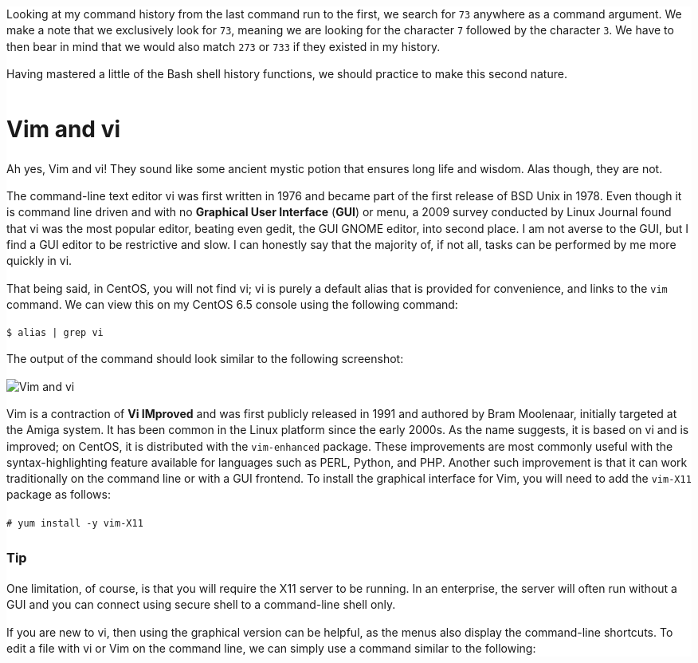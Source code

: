 Looking at my command history from the last command run to the first, we search for `73` anywhere as a command argument. We make a note that we exclusively look for `73`, meaning we are looking for the character `7` followed by the character `3`. We have to then bear in mind that we would also match `273` or `733` if they existed in my history.

Having mastered a little of the Bash shell history functions, we should practice to make this second nature.

# Vim and vi

Ah yes, Vim and vi! They sound like some ancient mystic potion that ensures long life and wisdom. Alas though, they are not.

The command-line text editor vi was first written in 1976 and became part of the first release of BSD Unix in 1978\. Even though it is command line driven and with no **Graphical User Interface** (**GUI**) or menu, a 2009 survey conducted by Linux Journal found that vi was the most popular editor, beating even gedit, the GUI GNOME editor, into second place. I am not averse to the GUI, but I find a GUI editor to be restrictive and slow. I can honestly say that the majority of, if not all, tasks can be performed by me more quickly in vi.

That being said, in CentOS, you will not find vi; vi is purely a default alias that is provided for convenience, and links to the `vim` command. We can view this on my CentOS 6.5 console using the following command:

```
$ alias | grep vi

```

The output of the command should look similar to the following screenshot:

![Vim and vi](img/5902OS_01_01.jpg)

Vim is a contraction of **Vi IMproved** and was first publicly released in 1991 and authored by Bram Moolenaar, initially targeted at the Amiga system. It has been common in the Linux platform since the early 2000s. As the name suggests, it is based on vi and is improved; on CentOS, it is distributed with the `vim-enhanced` package. These improvements are most commonly useful with the syntax-highlighting feature available for languages such as PERL, Python, and PHP. Another such improvement is that it can work traditionally on the command line or with a GUI frontend. To install the graphical interface for Vim, you will need to add the `vim-X11` package as follows:

```
# yum install -y vim-X11

```

### Tip

One limitation, of course, is that you will require the X11 server to be running. In an enterprise, the server will often run without a GUI and you can connect using secure shell to a command-line shell only.

If you are new to vi, then using the graphical version can be helpful, as the menus also display the command-line shortcuts. To edit a file with vi or Vim on the command line, we can simply use a command similar to the following:
